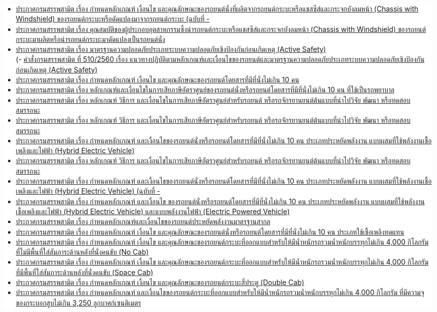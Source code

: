 -   [ประกาศกรมสรรพสามิต เรื่อง กำหนดหลักเกณฑ์ เงื่อนไข และคุณลักษณะของรถยนต์นั่งที่ผลิตจากรถยนต์กระบะหรือแชสซีส์และกระจกบังลมหน้า (Chassis with Windshield) ของรถยนต์กระบะหรือดัดแปลงมาจากรถยนต์กระบะ (ฉบับที่ - ](http://w9.excise.go.th/law60/pdf/web/viewer.html?file=../../fileupload/290619-710768269.PDF)  
-  [ประกาศกรมสรรพสามิต เรื่อง คุณสมบัติของผู้ประกอบอุตสาหกรรมซึ่งนำรถยนต์กระบะหรือแชสซีส์และกระจกบังลมหน้า (Chassis with Windshield) ของรถยนต์กระบะมาผลิตหรือนำรถยนต์กระบะมาดัดแปลงเป็นรถยนต์นั่ง](http://w9.excise.go.th/law60/pdf/web/viewer.html?file=../../fileupload/101117-2124712688.pdf)  
-  [ประกาศกรมสรรพสามิต เรื่อง มาตรฐานความปลอดภัยประเภทระบบความปลอดภัยเชิงป้องกันก่อนเกิดเหตุ (Active Safety)](http://w9.excise.go.th/law60/pdf/web/viewer.html?file=../../fileupload/081117-606639134.PDF)  
(-  [คำสั่งกรมสรรพสามิต ที่ 510/2560 เรื่อง แนวทางปฏิบัติตามหลักเกณฑ์และเงื่อนไขของรถยนต์และมาตรฐานความปลอดภัยประเภทระบบความปลอดภัยเชิงป้องกันก่อนเกิดเหตุ (Active Safety)](http://w9.excise.go.th/law60/pdf/web/viewer.html?file=../../fileupload/081117-1257654438.pdf)  
-  [ประกาศกรมสรรพสามิต เรื่อง กำหนดหลักเกณฑ์ เงื่อนไข และคุณลักษณะของรถยนต์โดยสารที่มีที่นั่งไม่เกิน 10 คน](http://w9.excise.go.th/law60/pdf/web/viewer.html?file=../../fileupload/101117-760766953.pdf)  
-  [ประกาศกรมสรรพสามิต เรื่อง หลักเกณฑ์และเงื่อนไขในการเสียภาษีอัตราศูนย์ของรถยนต์นั่งหรือรถยนต์โดยสารที่มีที่นั่งไม่เกิน 10 คน ที่ใช้เป็นรถพยาบาล](http://w9.excise.go.th/law60/pdf/web/viewer.html?file=../../fileupload/101117-1986484241.pdf)  
-  [ประกาศกรมสรรพสามิต เรื่อง หลักเกณฑ์ วิธีการ และเงื่อนไขในการเสียภาษีอัตราศูนย์สำหรับรถยนต์ หรือรถจักรยานยนต์ต้นแบบที่นำไปวิจัย พัฒนา หรือทดสอบสมรรถนะ](http://w9.excise.go.th/law60/pdf/web/viewer.html?file=../../fileupload/060120-1403104501.pdf)  
-  [ประกาศกรมสรรพสามิต เรื่อง หลักเกณฑ์ วิธีการ และเงื่อนไขในการเสียภาษีอัตราศูนย์สำหรับรถยนต์ หรือรถจักรยานยนต์ต้นแบบที่นำไปวิจัย พัฒนา หรือทดสอบสมรรถนะ](http://w9.excise.go.th/law60/pdf/web/viewer.html?file=../../fileupload/060120-1403104501.pdf)  
- [ประกาศกรมสรรพสามิต เรื่อง กำหนดหลักเกณฑ์ และเงื่อนไขของรถยนต์นั่งหรือรถยนต์โดยสารที่มีที่นั่งไม่เกิน 10 คน ประเภทประหยัดพลังงาน แบบผสมที่ใช้พลังงานเชื้อเพลิงและไฟฟ้า (Hybrid Electric Vehicle)](http://w9.excise.go.th/law60/pdf/web/viewer.html?file=../../fileupload/101117-999974365.pdf)  
-  [ประกาศกรมสรรพสามิต เรื่อง หลักเกณฑ์ วิธีการ และเงื่อนไขในการเสียภาษีอัตราศูนย์สำหรับรถยนต์ หรือรถจักรยานยนต์ต้นแบบที่นำไปวิจัย พัฒนา หรือทดสอบสมรรถนะ](http://w9.excise.go.th/law60/pdf/web/viewer.html?file=../../fileupload/060120-1403104501.pdf)  
-  [ประกาศกรมสรรพสามิต เรื่อง กำหนดหลักเกณฑ์ และเงื่อนไขของรถยนต์นั่งหรือรถยนต์โดยสารที่มีที่นั่งไม่เกิน 10 คน ประเภทประหยัดพลังงาน แบบผสมที่ใช้พลังงานเชื้อเพลิงและไฟฟ้า (Hybrid Electric Vehicle) (ฉบับที่ - ](http://w9.excise.go.th/law60/pdf/web/viewer.html?file=../../fileupload/140518-1695213149.pdf)  
-  [ประกาศกรมสรรพสามิต เรื่อง กำหนดหลักเกณฑ์ และเงื่อนไข ของรถยนต์นั่งหรือรถยนต์โดยสารที่มีที่นั่งไม่เกิน 10 คน ประเภทประหยัดพลังงาน แบบผสมที่ใช้พลังงานเชื้อเพลิงและไฟฟ้า (Hybrid Electric Vehicle) และแบบพลังงานไฟฟ้า (Electric Powered Vehicle)](http://w9.excise.go.th/law60/pdf/web/viewer.html?file=../../fileupload/140518-815564498.PDF)  
-  [ประกาศกรมสรรพสามิต เรื่อง กำหนดหลักเกณฑ์และเงื่อนไขของรถยนต์ประหยัดพลังงานมาตรฐานสากล](http://w9.excise.go.th/law60/pdf/web/viewer.html?file=../../fileupload/101117-1187920020.pdf)  
-  [ประกาศกรมสรรพสามิต เรื่อง กำหนดหลักเกณฑ์ เงื่อนไข และคุณลักษณะของรถยนต์นั่งหรือรถยนต์โดยสารที่มีที่นั่งไม่เกิน 10 คน ประเภทใช้เชื้อเพลิงทดแทน](http://w9.excise.go.th/law60/pdf/web/viewer.html?file=../../fileupload/101117-815677217.pdf)  
-  [ประกาศกรมสรรพสามิต เรื่อง กำหนดหลักเกณฑ์ เงื่อนไข และคุณลักษณะของรถยนต์กระบะที่ออกแบบสำหรับให้มีน้ำหนักรถรวมน้ำหนักบรรทุกไม่เกิน 4,000 กิโลกรัม ที่ไม่มีพื้นที่ใส่สัมภาระด้านหลังที่นั่งคนขับ (No Cab)](http://w9.excise.go.th/law60/pdf/web/viewer.html?file=../../fileupload/101117-711732025.PDF)  
-  [ประกาศกรมสรรพสามิต เรื่อง กำหนดหลักเกณฑ์ เงื่อนไข และคุณลักษณะของรถยนต์กระบะที่ออกแบบสำหรับให้มีน้ำหนักรถรวมน้ำหนักบรรทุกไม่เกิน 4,000 กิโลกรัม ที่มีพื้นที่ใส่สัมภาระด้านหลังที่นั่งคนขับ (Space Cab)](http://w9.excise.go.th/law60/pdf/web/viewer.html?file=../../fileupload/101117-2066987979.PDF)  
-  [ประกาศกรมสรรพสามิต เรื่อง กำหนดหลักเกณฑ์ เงื่อนไข และคุณลักษณะของรถยนต์กระบะสี่ประตู (Double Cab)](http://w9.excise.go.th/law60/pdf/web/viewer.html?file=../../fileupload/081117-1899359186.PDF)  
-  [ประกาศกรมสรรพสามิต เรื่อง กำหนดหลักเกณฑ์ และเงื่อนไขของรถยนต์กระบะที่ออกแบบสำหรับให้มีน้ำหนักรถรวมน้ำหนักบรรทุกไม่เกิน 4,000 กิโลกรัม ที่มีความจุของกระบอกสูบไม่เกิน 3,250 ลูกบาศก์เซนติเมตร](http://w9.excise.go.th/law60/pdf/web/viewer.html?file=../../fileupload/131117-613964665.pdf)  
  